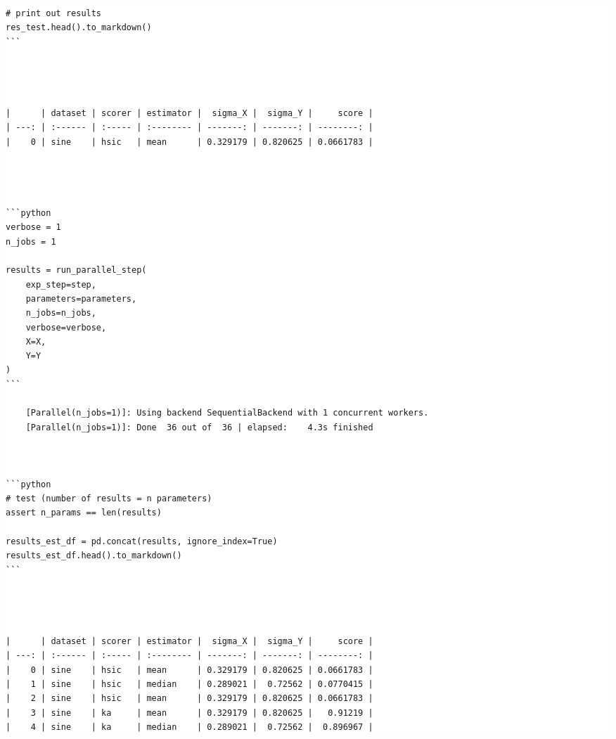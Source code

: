     # print out results
    res_test.head().to_markdown()
    ```




    |      | dataset | scorer | estimator |  sigma_X |  sigma_Y |     score |
    | ---: | :------ | :----- | :-------- | -------: | -------: | --------: |
    |    0 | sine    | hsic   | mean      | 0.329179 | 0.820625 | 0.0661783 |




    ```python
    verbose = 1
    n_jobs = 1

    results = run_parallel_step(
        exp_step=step, 
        parameters=parameters,
        n_jobs=n_jobs,
        verbose=verbose,
        X=X,
        Y=Y
    )
    ```

        [Parallel(n_jobs=1)]: Using backend SequentialBackend with 1 concurrent workers.
        [Parallel(n_jobs=1)]: Done  36 out of  36 | elapsed:    4.3s finished



    ```python
    # test (number of results = n parameters)
    assert n_params == len(results)

    results_est_df = pd.concat(results, ignore_index=True)
    results_est_df.head().to_markdown()
    ```




    |      | dataset | scorer | estimator |  sigma_X |  sigma_Y |     score |
    | ---: | :------ | :----- | :-------- | -------: | -------: | --------: |
    |    0 | sine    | hsic   | mean      | 0.329179 | 0.820625 | 0.0661783 |
    |    1 | sine    | hsic   | median    | 0.289021 |  0.72562 | 0.0770415 |
    |    2 | sine    | hsic   | mean      | 0.329179 | 0.820625 | 0.0661783 |
    |    3 | sine    | ka     | mean      | 0.329179 | 0.820625 |   0.91219 |
    |    4 | sine    | ka     | median    | 0.289021 |  0.72562 |  0.896967 |
